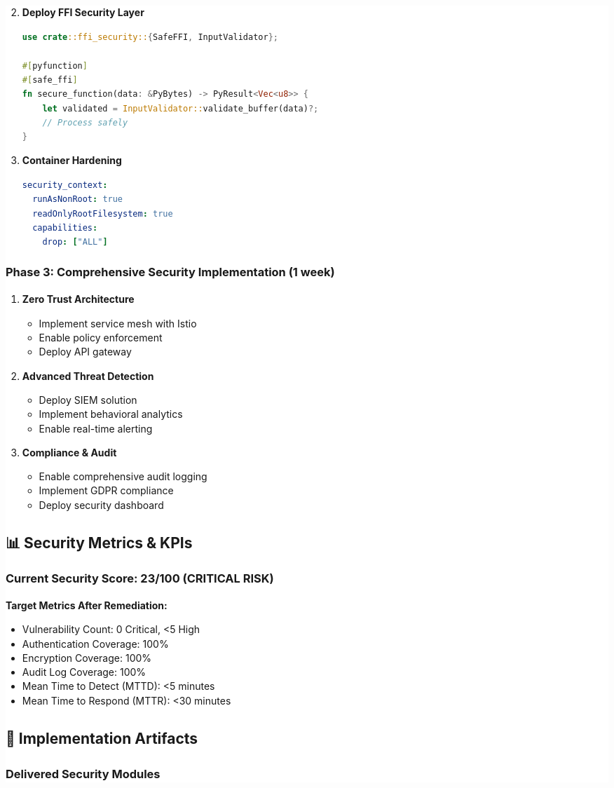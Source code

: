 2. **Deploy FFI Security Layer**
   ```rust
   use crate::ffi_security::{SafeFFI, InputValidator};
   
   #[pyfunction]
   #[safe_ffi]
   fn secure_function(data: &PyBytes) -> PyResult<Vec<u8>> {
       let validated = InputValidator::validate_buffer(data)?;
       // Process safely
   }
   ```

3. **Container Hardening**
   ```yaml
   security_context:
     runAsNonRoot: true
     readOnlyRootFilesystem: true
     capabilities:
       drop: ["ALL"]
   ```

### Phase 3: Comprehensive Security Implementation (1 week)

1. **Zero Trust Architecture**
   - Implement service mesh with Istio
   - Enable policy enforcement
   - Deploy API gateway

2. **Advanced Threat Detection**
   - Deploy SIEM solution
   - Implement behavioral analytics
   - Enable real-time alerting

3. **Compliance & Audit**
   - Enable comprehensive audit logging
   - Implement GDPR compliance
   - Deploy security dashboard

## 📊 Security Metrics & KPIs

### Current Security Score: 23/100 (CRITICAL RISK)

**Target Metrics After Remediation:**
- Vulnerability Count: 0 Critical, <5 High
- Authentication Coverage: 100%
- Encryption Coverage: 100%
- Audit Log Coverage: 100%
- Mean Time to Detect (MTTD): <5 minutes
- Mean Time to Respond (MTTR): <30 minutes

## 🚀 Implementation Artifacts

### Delivered Security Modules
